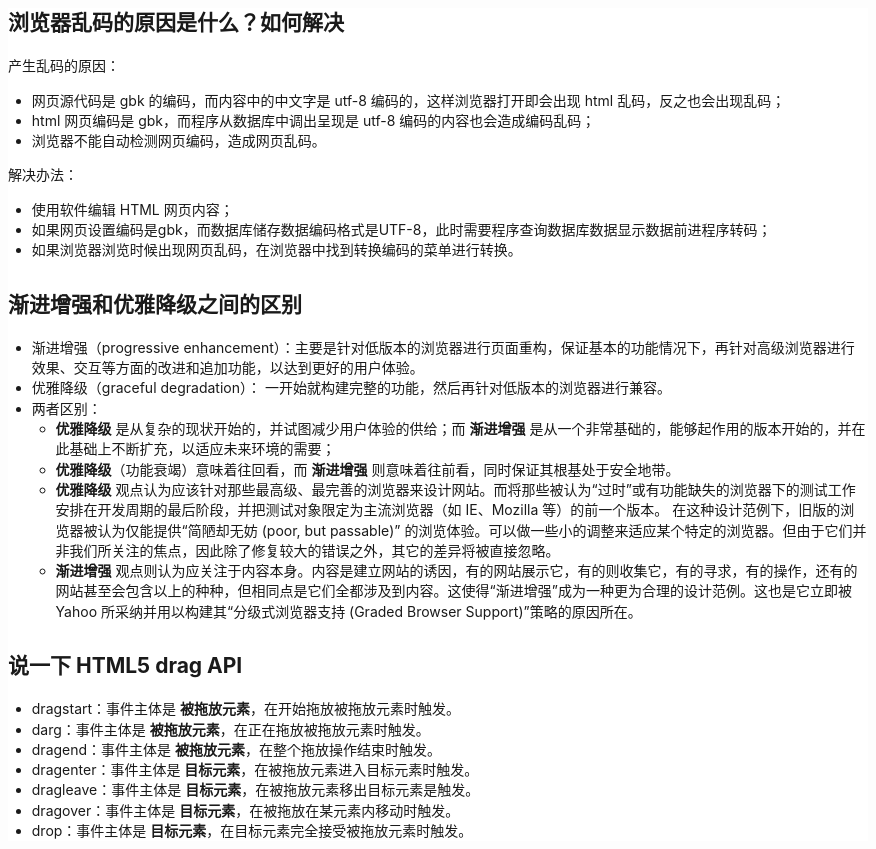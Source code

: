 ## 浏览器乱码的原因是什么？如何解决

产生乱码的原因：
- 网页源代码是 gbk 的编码，而内容中的中文字是 utf-8 编码的，这样浏览器打开即会出现 html 乱码，反之也会出现乱码；
- html 网页编码是 gbk，而程序从数据库中调出呈现是 utf-8 编码的内容也会造成编码乱码；
- 浏览器不能自动检测网页编码，造成网页乱码。

解决办法：
- 使用软件编辑 HTML 网页内容；
- 如果网页设置编码是gbk，而数据库储存数据编码格式是UTF-8，此时需要程序查询数据库数据显示数据前进程序转码；
- 如果浏览器浏览时候出现网页乱码，在浏览器中找到转换编码的菜单进行转换。

## 渐进增强和优雅降级之间的区别

- 渐进增强（progressive enhancement）：主要是针对低版本的浏览器进行页面重构，保证基本的功能情况下，再针对高级浏览器进行效果、交互等方面的改进和追加功能，以达到更好的用户体验。
- 优雅降级（graceful degradation）： 一开始就构建完整的功能，然后再针对低版本的浏览器进行兼容。
- 两者区别：
  - **优雅降级** 是从复杂的现状开始的，并试图减少用户体验的供给；而 **渐进增强** 是从一个非常基础的，能够起作用的版本开始的，并在此基础上不断扩充，以适应未来环境的需要；
  - **优雅降级**（功能衰竭）意味着往回看，而 **渐进增强** 则意味着往前看，同时保证其根基处于安全地带。
  - **优雅降级** 观点认为应该针对那些最高级、最完善的浏览器来设计网站。而将那些被认为“过时”或有功能缺失的浏览器下的测试工作安排在开发周期的最后阶段，并把测试对象限定为主流浏览器（如 IE、Mozilla 等）的前一个版本。 在这种设计范例下，旧版的浏览器被认为仅能提供“简陋却无妨 (poor, but passable)” 的浏览体验。可以做一些小的调整来适应某个特定的浏览器。但由于它们并非我们所关注的焦点，因此除了修复较大的错误之外，其它的差异将被直接忽略。
  - **渐进增强** 观点则认为应关注于内容本身。内容是建立网站的诱因，有的网站展示它，有的则收集它，有的寻求，有的操作，还有的网站甚至会包含以上的种种，但相同点是它们全都涉及到内容。这使得“渐进增强”成为一种更为合理的设计范例。这也是它立即被 Yahoo 所采纳并用以构建其“分级式浏览器支持 (Graded Browser Support)”策略的原因所在。

## 说一下 HTML5 drag API

- dragstart：事件主体是 **被拖放元素**，在开始拖放被拖放元素时触发。
- darg：事件主体是 **被拖放元素**，在正在拖放被拖放元素时触发。
- dragend：事件主体是 **被拖放元素**，在整个拖放操作结束时触发。
- dragenter：事件主体是 **目标元素**，在被拖放元素进入目标元素时触发。
- dragleave：事件主体是 **目标元素**，在被拖放元素移出目标元素是触发。
- dragover：事件主体是 **目标元素**，在被拖放在某元素内移动时触发。
- drop：事件主体是 **目标元素**，在目标元素完全接受被拖放元素时触发。


















